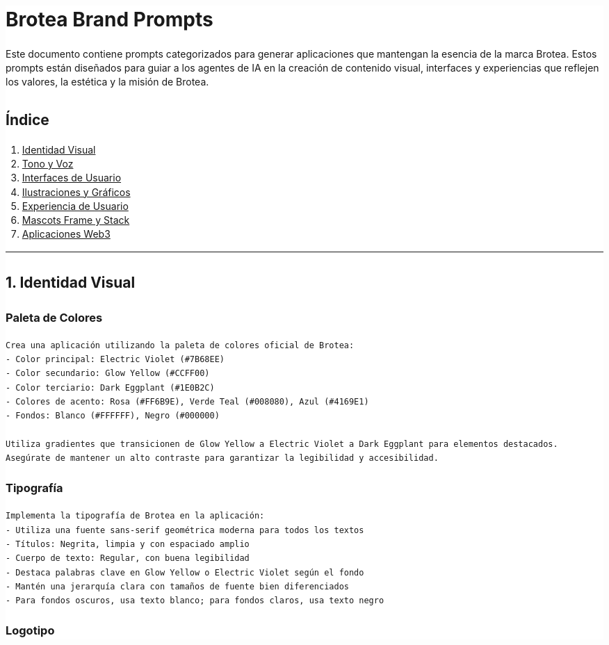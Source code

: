 # Brotea Brand Prompts

Este documento contiene prompts categorizados para generar aplicaciones que mantengan la esencia de la marca Brotea. Estos prompts están diseñados para guiar a los agentes de IA en la creación de contenido visual, interfaces y experiencias que reflejen los valores, la estética y la misión de Brotea.

## Índice
1. [Identidad Visual](#identidad-visual)
2. [Tono y Voz](#tono-y-voz)
3. [Interfaces de Usuario](#interfaces-de-usuario)
4. [Ilustraciones y Gráficos](#ilustraciones-y-gráficos)
5. [Experiencia de Usuario](#experiencia-de-usuario)
6. [Mascots Frame y Stack](#mascots-frame-y-stack)
7. [Aplicaciones Web3](#aplicaciones-web3)

---

<a id="identidad-visual"></a>
## 1. Identidad Visual

### Paleta de Colores

```
Crea una aplicación utilizando la paleta de colores oficial de Brotea:
- Color principal: Electric Violet (#7B68EE)
- Color secundario: Glow Yellow (#CCFF00)
- Color terciario: Dark Eggplant (#1E0B2C)
- Colores de acento: Rosa (#FF6B9E), Verde Teal (#008080), Azul (#4169E1)
- Fondos: Blanco (#FFFFFF), Negro (#000000)

Utiliza gradientes que transicionen de Glow Yellow a Electric Violet a Dark Eggplant para elementos destacados.
Asegúrate de mantener un alto contraste para garantizar la legibilidad y accesibilidad.
```

### Tipografía

```
Implementa la tipografía de Brotea en la aplicación:
- Utiliza una fuente sans-serif geométrica moderna para todos los textos
- Títulos: Negrita, limpia y con espaciado amplio
- Cuerpo de texto: Regular, con buena legibilidad
- Destaca palabras clave en Glow Yellow o Electric Violet según el fondo
- Mantén una jerarquía clara con tamaños de fuente bien diferenciados
- Para fondos oscuros, usa texto blanco; para fondos claros, usa texto negro
```

### Logotipo
